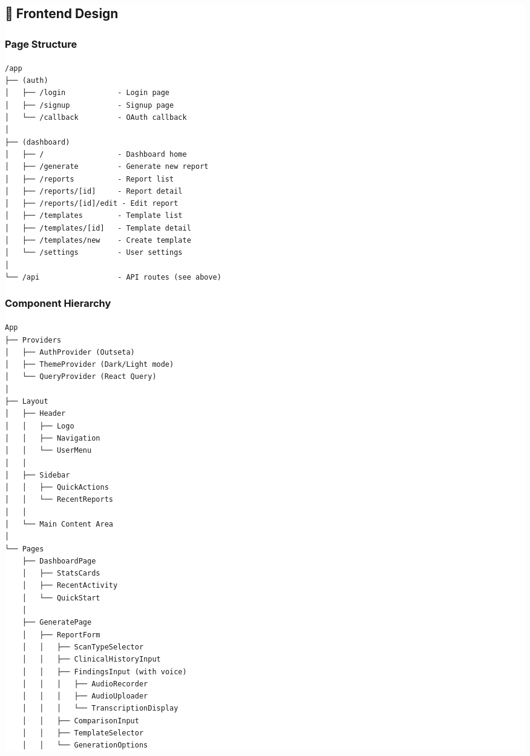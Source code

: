 
## 🎨 Frontend Design

### Page Structure

```
/app
├── (auth)
│   ├── /login            - Login page
│   ├── /signup           - Signup page
│   └── /callback         - OAuth callback
│
├── (dashboard)
│   ├── /                 - Dashboard home
│   ├── /generate         - Generate new report
│   ├── /reports          - Report list
│   ├── /reports/[id]     - Report detail
│   ├── /reports/[id]/edit - Edit report
│   ├── /templates        - Template list
│   ├── /templates/[id]   - Template detail
│   ├── /templates/new    - Create template
│   └── /settings         - User settings
│
└── /api                  - API routes (see above)
```

### Component Hierarchy

```
App
├── Providers
│   ├── AuthProvider (Outseta)
│   ├── ThemeProvider (Dark/Light mode)
│   └── QueryProvider (React Query)
│
├── Layout
│   ├── Header
│   │   ├── Logo
│   │   ├── Navigation
│   │   └── UserMenu
│   │
│   ├── Sidebar
│   │   ├── QuickActions
│   │   └── RecentReports
│   │
│   └── Main Content Area
│
└── Pages
    ├── DashboardPage
    │   ├── StatsCards
    │   ├── RecentActivity
    │   └── QuickStart
    │
    ├── GeneratePage
    │   ├── ReportForm
    │   │   ├── ScanTypeSelector
    │   │   ├── ClinicalHistoryInput
    │   │   ├── FindingsInput (with voice)
    │   │   │   ├── AudioRecorder
    │   │   │   ├── AudioUploader
    │   │   │   └── TranscriptionDisplay
    │   │   ├── ComparisonInput
    │   │   ├── TemplateSelector
    │   │   └── GenerationOptions
```